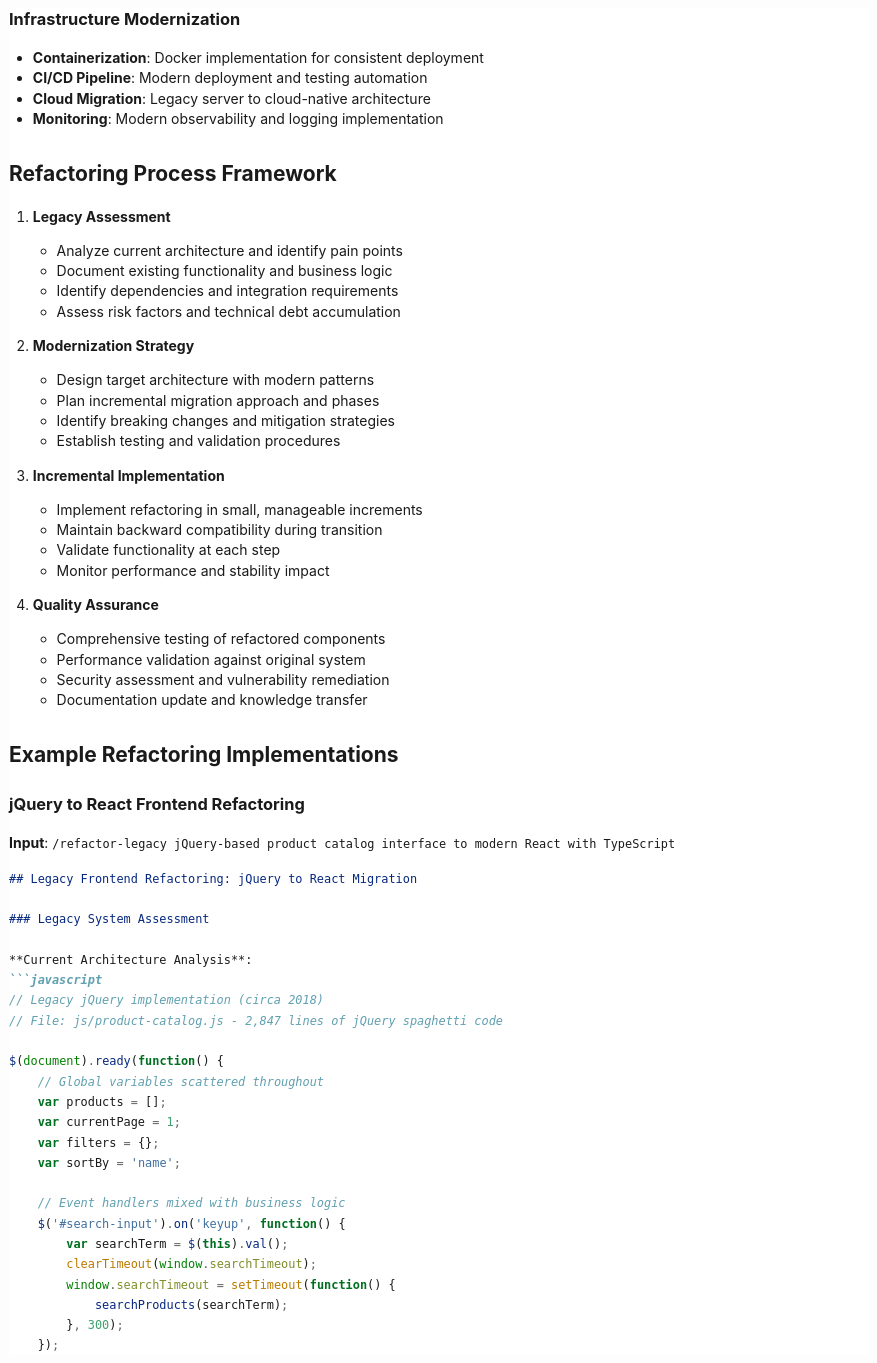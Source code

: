 ### Infrastructure Modernization
- **Containerization**: Docker implementation for consistent deployment
- **CI/CD Pipeline**: Modern deployment and testing automation
- **Cloud Migration**: Legacy server to cloud-native architecture
- **Monitoring**: Modern observability and logging implementation

## Refactoring Process Framework

1. **Legacy Assessment**
   - Analyze current architecture and identify pain points
   - Document existing functionality and business logic
   - Identify dependencies and integration requirements
   - Assess risk factors and technical debt accumulation

2. **Modernization Strategy**
   - Design target architecture with modern patterns
   - Plan incremental migration approach and phases
   - Identify breaking changes and mitigation strategies
   - Establish testing and validation procedures

3. **Incremental Implementation**
   - Implement refactoring in small, manageable increments
   - Maintain backward compatibility during transition
   - Validate functionality at each step
   - Monitor performance and stability impact

4. **Quality Assurance**
   - Comprehensive testing of refactored components
   - Performance validation against original system
   - Security assessment and vulnerability remediation
   - Documentation update and knowledge transfer

## Example Refactoring Implementations

### jQuery to React Frontend Refactoring

**Input**: `/refactor-legacy jQuery-based product catalog interface to modern React with TypeScript`

```markdown
## Legacy Frontend Refactoring: jQuery to React Migration

### Legacy System Assessment

**Current Architecture Analysis**:
```javascript
// Legacy jQuery implementation (circa 2018)
// File: js/product-catalog.js - 2,847 lines of jQuery spaghetti code

$(document).ready(function() {
    // Global variables scattered throughout
    var products = [];
    var currentPage = 1;
    var filters = {};
    var sortBy = 'name';
    
    // Event handlers mixed with business logic
    $('#search-input').on('keyup', function() {
        var searchTerm = $(this).val();
        clearTimeout(window.searchTimeout);
        window.searchTimeout = setTimeout(function() {
            searchProducts(searchTerm);
        }, 300);
    });
```